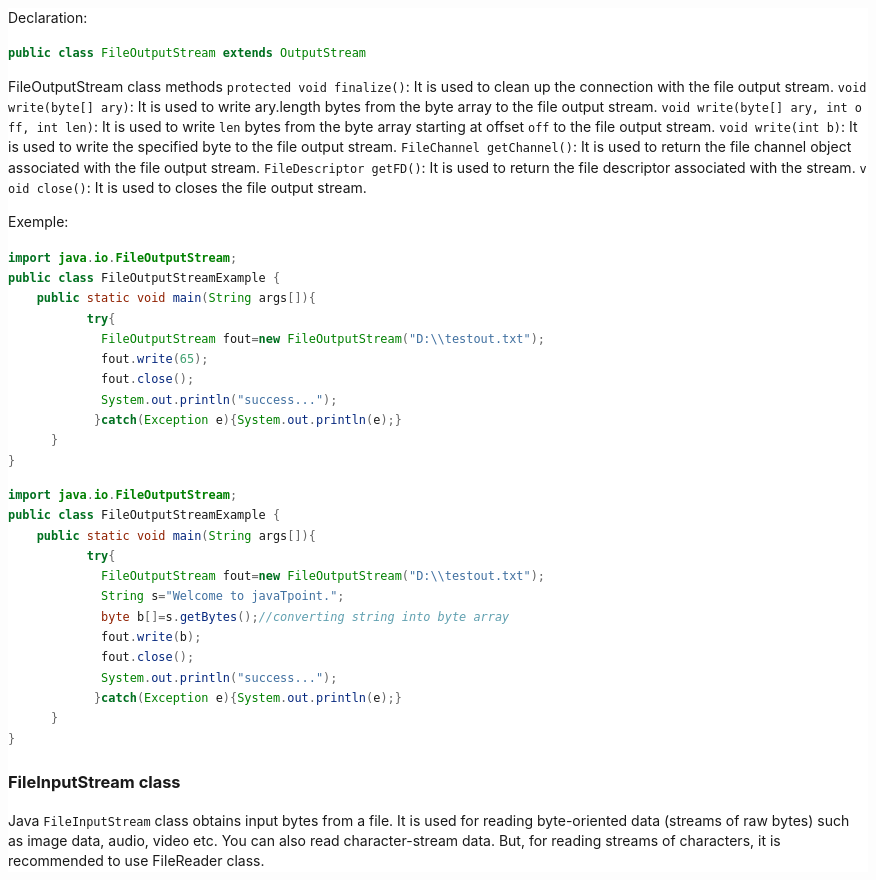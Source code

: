 Declaration:

```java
public class FileOutputStream extends OutputStream
```

FileOutputStream class methods
`protected void finalize()`: It is used to clean up the connection with the file output stream.
`void write(byte[] ary)`: It is used to write ary.length bytes from the byte array to the file output stream.
`void write(byte[] ary, int off, int len)`: It is used to write `len` bytes from the byte array starting at offset `off` to the file output stream.
`void write(int b)`: It is used to write the specified byte to the file output stream.
`FileChannel getChannel()`: It is used to return the file channel object associated with the file output stream.
`FileDescriptor getFD()`: It is used to return the file descriptor associated with the stream.
`void close()`: It is used to closes the file output stream.

Exemple:

```java
import java.io.FileOutputStream;
public class FileOutputStreamExample {
    public static void main(String args[]){
           try{
             FileOutputStream fout=new FileOutputStream("D:\\testout.txt");
             fout.write(65);
             fout.close();
             System.out.println("success...");
            }catch(Exception e){System.out.println(e);}
      }
}
```

```java
import java.io.FileOutputStream;
public class FileOutputStreamExample {
    public static void main(String args[]){
           try{
             FileOutputStream fout=new FileOutputStream("D:\\testout.txt");
             String s="Welcome to javaTpoint.";
             byte b[]=s.getBytes();//converting string into byte array
             fout.write(b);
             fout.close();
             System.out.println("success...");
            }catch(Exception e){System.out.println(e);}
      }
}
```

### FileInputStream class

Java `FileInputStream` class obtains input bytes from a file.
It is used for reading byte-oriented data (streams of raw bytes) such as image data, audio, video etc.
You can also read character-stream data.
But, for reading streams of characters, it is recommended to use FileReader class.

